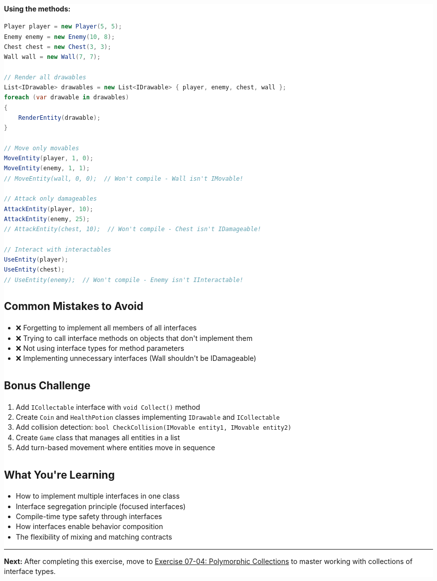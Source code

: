**Using the methods:**
```csharp
Player player = new Player(5, 5);
Enemy enemy = new Enemy(10, 8);
Chest chest = new Chest(3, 3);
Wall wall = new Wall(7, 7);

// Render all drawables
List<IDrawable> drawables = new List<IDrawable> { player, enemy, chest, wall };
foreach (var drawable in drawables)
{
    RenderEntity(drawable);
}

// Move only movables
MoveEntity(player, 1, 0);
MoveEntity(enemy, 1, 1);
// MoveEntity(wall, 0, 0);  // Won't compile - Wall isn't IMovable!

// Attack only damageables
AttackEntity(player, 10);
AttackEntity(enemy, 25);
// AttackEntity(chest, 10);  // Won't compile - Chest isn't IDamageable!

// Interact with interactables
UseEntity(player);
UseEntity(chest);
// UseEntity(enemy);  // Won't compile - Enemy isn't IInteractable!
```

## Common Mistakes to Avoid

- ❌ Forgetting to implement all members of all interfaces
- ❌ Trying to call interface methods on objects that don't implement them
- ❌ Not using interface types for method parameters
- ❌ Implementing unnecessary interfaces (Wall shouldn't be IDamageable)

## Bonus Challenge

1. Add `ICollectable` interface with `void Collect()` method
2. Create `Coin` and `HealthPotion` classes implementing `IDrawable` and `ICollectable`
3. Add collision detection: `bool CheckCollision(IMovable entity1, IMovable entity2)`
4. Create `Game` class that manages all entities in a list
5. Add turn-based movement where entities move in sequence

## What You're Learning

- How to implement multiple interfaces in one class
- Interface segregation principle (focused interfaces)
- Compile-time type safety through interfaces
- How interfaces enable behavior composition
- The flexibility of mixing and matching contracts

---

**Next:** After completing this exercise, move to [Exercise 07-04: Polymorphic Collections](../04-polymorphic-collections/) to master working with collections of interface types.